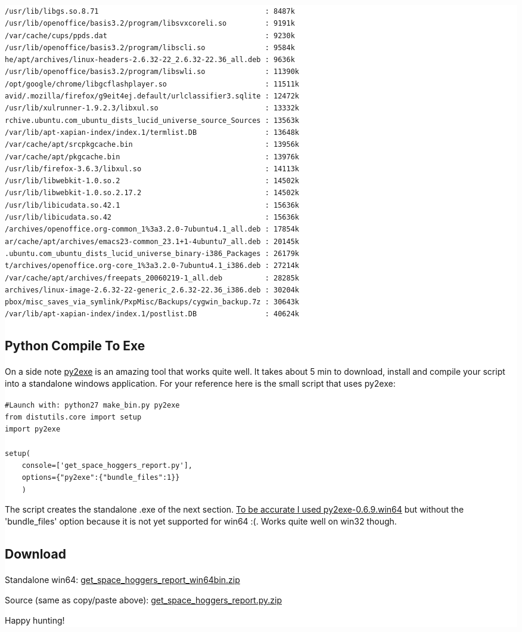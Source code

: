     /usr/lib/libgs.so.8.71                                       : 8487k
    /usr/lib/openoffice/basis3.2/program/libsvxcoreli.so         : 9191k
    /var/cache/cups/ppds.dat                                     : 9230k
    /usr/lib/openoffice/basis3.2/program/libscli.so              : 9584k
    he/apt/archives/linux-headers-2.6.32-22_2.6.32-22.36_all.deb : 9636k
    /usr/lib/openoffice/basis3.2/program/libswli.so              : 11390k
    /opt/google/chrome/libgcflashplayer.so                       : 11511k
    avid/.mozilla/firefox/g9eit4ej.default/urlclassifier3.sqlite : 12472k
    /usr/lib/xulrunner-1.9.2.3/libxul.so                         : 13332k
    rchive.ubuntu.com_ubuntu_dists_lucid_universe_source_Sources : 13563k
    /var/lib/apt-xapian-index/index.1/termlist.DB                : 13648k
    /var/cache/apt/srcpkgcache.bin                               : 13956k
    /var/cache/apt/pkgcache.bin                                  : 13976k
    /usr/lib/firefox-3.6.3/libxul.so                             : 14113k
    /usr/lib/libwebkit-1.0.so.2                                  : 14502k
    /usr/lib/libwebkit-1.0.so.2.17.2                             : 14502k
    /usr/lib/libicudata.so.42.1                                  : 15636k
    /usr/lib/libicudata.so.42                                    : 15636k
    /archives/openoffice.org-common_1%3a3.2.0-7ubuntu4.1_all.deb : 17854k
    ar/cache/apt/archives/emacs23-common_23.1+1-4ubuntu7_all.deb : 20145k
    .ubuntu.com_ubuntu_dists_lucid_universe_binary-i386_Packages : 26179k
    t/archives/openoffice.org-core_1%3a3.2.0-7ubuntu4.1_i386.deb : 27214k
    /var/cache/apt/archives/freepats_20060219-1_all.deb          : 28285k
    archives/linux-image-2.6.32-22-generic_2.6.32-22.36_i386.deb : 30204k
    pbox/misc_saves_via_symlink/PxpMisc/Backups/cygwin_backup.7z : 30643k
    /var/lib/apt-xapian-index/index.1/postlist.DB                : 40624k

## Python Compile To Exe

On a side note [py2exe](http://www.py2exe.org) is an amazing tool that works quite well. It takes about 5 min to download, install and compile your script into a standalone windows application. For your reference here is the small script that uses py2exe:

    #Launch with: python27 make_bin.py py2exe
    from distutils.core import setup
    import py2exe

    setup(
        console=['get_space_hoggers_report.py'],
        options={"py2exe":{"bundle_files":1}}    
        )

The script creates the standalone .exe of the next section. [To be accurate I used py2exe-0.6.9.win64](http://sourceforge.net/projects/py2exe/files/py2exe/0.6.9/py2exe-0.6.9.win64-py2.7.amd64.exe/download) but without the 'bundle_files' option because it is not yet supported for win64 :(. Works quite well on win32 though.

## Download

Standalone win64: [get_space_hoggers_report_win64bin.zip](../../static/get_space_hoggers_report_win64bin.zip)

Source (same as copy/paste above): [get_space_hoggers_report.py.zip](../../static/get_space_hoggers_report.py.zip)


Happy hunting!
